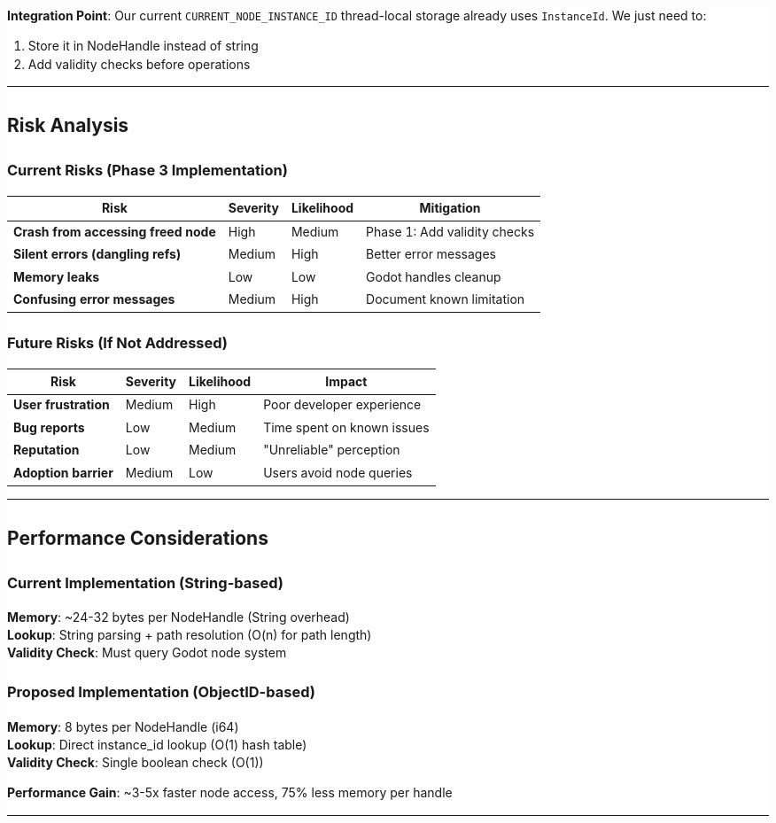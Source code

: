 **Integration Point**: Our current `CURRENT_NODE_INSTANCE_ID` thread-local storage already uses `InstanceId`. We just need to:

1. Store it in NodeHandle instead of string
2. Add validity checks before operations

---

## Risk Analysis

### Current Risks (Phase 3 Implementation)

| Risk | Severity | Likelihood | Mitigation |
|------|----------|------------|------------|
| **Crash from accessing freed node** | High | Medium | Phase 1: Add validity checks |
| **Silent errors (dangling refs)** | Medium | High | Better error messages |
| **Memory leaks** | Low | Low | Godot handles cleanup |
| **Confusing error messages** | Medium | High | Document known limitation |

### Future Risks (If Not Addressed)

| Risk | Severity | Likelihood | Impact |
|------|----------|------------|--------|
| **User frustration** | Medium | High | Poor developer experience |
| **Bug reports** | Low | Medium | Time spent on known issues |
| **Reputation** | Low | Medium | "Unreliable" perception |
| **Adoption barrier** | Medium | Low | Users avoid node queries |

---

## Performance Considerations

### Current Implementation (String-based)

**Memory**: ~24-32 bytes per NodeHandle (String overhead)  
**Lookup**: String parsing + path resolution (O(n) for path length)  
**Validity Check**: Must query Godot node system

### Proposed Implementation (ObjectID-based)

**Memory**: 8 bytes per NodeHandle (i64)  
**Lookup**: Direct instance_id lookup (O(1) hash table)  
**Validity Check**: Single boolean check (O(1))

**Performance Gain**: ~3-5x faster node access, 75% less memory per handle

---
